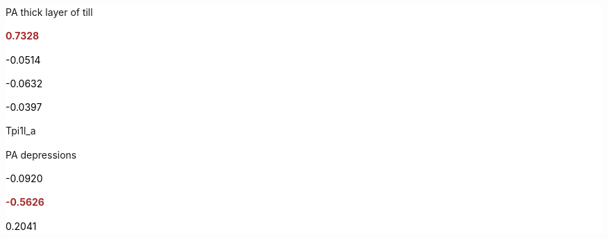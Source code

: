 <td style="text-align:left;">

PA thick layer of till

</td>

<td style="text-align:center;">

<span style="font-weight: bold; color: brown">0.7328</span>

</td>

<td style="text-align:center;">

<span style="font-weight: plain; color: black">-0.0514</span>

</td>

<td style="text-align:center;">

<span style="font-weight: plain; color: black">-0.0632</span>

</td>

<td style="text-align:center;">

<span style="font-weight: plain; color: black">-0.0397</span>

</td>

</tr>

<tr>

<td style="text-align:left;">

Tpi1l\_a

</td>

<td style="text-align:left;">

PA depressions

</td>

<td style="text-align:center;">

<span style="font-weight: plain; color: black">-0.0920</span>

</td>

<td style="text-align:center;">

<span style="font-weight: bold; color: brown">-0.5626</span>

</td>

<td style="text-align:center;">

<span style="font-weight: plain; color: black">0.2041</span>

</td>

<td style="text-align:center;">
